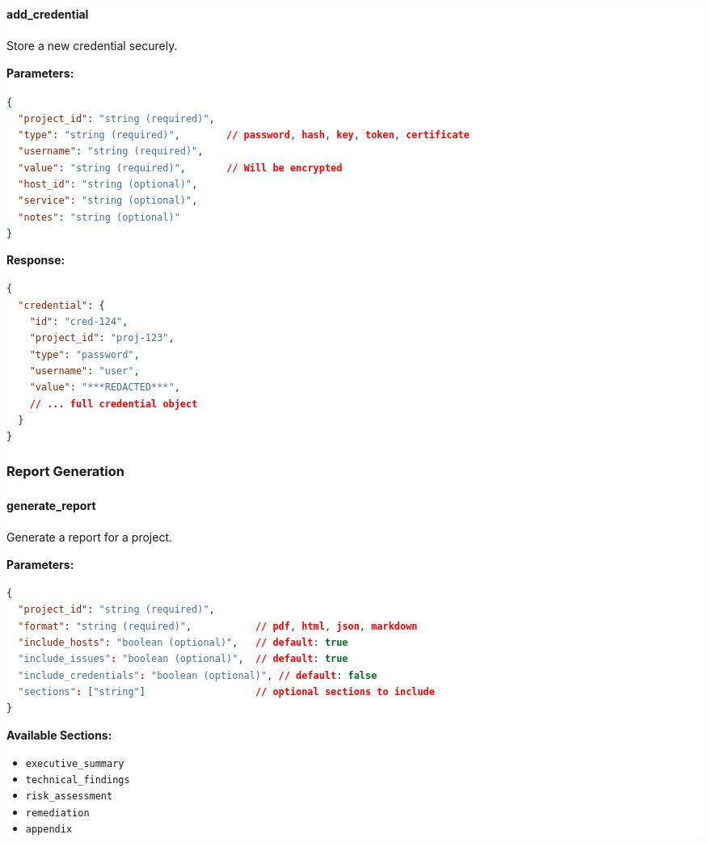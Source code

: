 #### add_credential

Store a new credential securely.

**Parameters:**
```json
{
  "project_id": "string (required)",
  "type": "string (required)",        // password, hash, key, token, certificate
  "username": "string (required)",
  "value": "string (required)",       // Will be encrypted
  "host_id": "string (optional)",
  "service": "string (optional)",
  "notes": "string (optional)"
}
```

**Response:**
```json
{
  "credential": {
    "id": "cred-124",
    "project_id": "proj-123",
    "type": "password",
    "username": "user",
    "value": "***REDACTED***",
    // ... full credential object
  }
}
```

### Report Generation

#### generate_report

Generate a report for a project.

**Parameters:**
```json
{
  "project_id": "string (required)",
  "format": "string (required)",           // pdf, html, json, markdown
  "include_hosts": "boolean (optional)",   // default: true
  "include_issues": "boolean (optional)",  // default: true
  "include_credentials": "boolean (optional)", // default: false
  "sections": ["string"]                   // optional sections to include
}
```

**Available Sections:**
- `executive_summary`
- `technical_findings`
- `risk_assessment`
- `remediation`
- `appendix`
